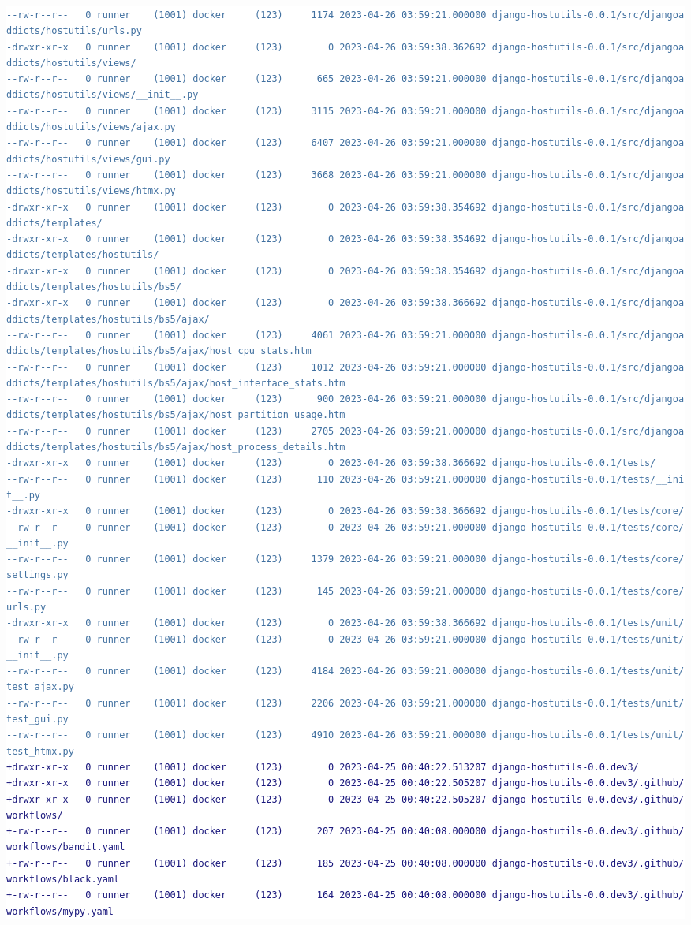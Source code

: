 ```diff
--rw-r--r--   0 runner    (1001) docker     (123)     1174 2023-04-26 03:59:21.000000 django-hostutils-0.0.1/src/djangoaddicts/hostutils/urls.py
-drwxr-xr-x   0 runner    (1001) docker     (123)        0 2023-04-26 03:59:38.362692 django-hostutils-0.0.1/src/djangoaddicts/hostutils/views/
--rw-r--r--   0 runner    (1001) docker     (123)      665 2023-04-26 03:59:21.000000 django-hostutils-0.0.1/src/djangoaddicts/hostutils/views/__init__.py
--rw-r--r--   0 runner    (1001) docker     (123)     3115 2023-04-26 03:59:21.000000 django-hostutils-0.0.1/src/djangoaddicts/hostutils/views/ajax.py
--rw-r--r--   0 runner    (1001) docker     (123)     6407 2023-04-26 03:59:21.000000 django-hostutils-0.0.1/src/djangoaddicts/hostutils/views/gui.py
--rw-r--r--   0 runner    (1001) docker     (123)     3668 2023-04-26 03:59:21.000000 django-hostutils-0.0.1/src/djangoaddicts/hostutils/views/htmx.py
-drwxr-xr-x   0 runner    (1001) docker     (123)        0 2023-04-26 03:59:38.354692 django-hostutils-0.0.1/src/djangoaddicts/templates/
-drwxr-xr-x   0 runner    (1001) docker     (123)        0 2023-04-26 03:59:38.354692 django-hostutils-0.0.1/src/djangoaddicts/templates/hostutils/
-drwxr-xr-x   0 runner    (1001) docker     (123)        0 2023-04-26 03:59:38.354692 django-hostutils-0.0.1/src/djangoaddicts/templates/hostutils/bs5/
-drwxr-xr-x   0 runner    (1001) docker     (123)        0 2023-04-26 03:59:38.366692 django-hostutils-0.0.1/src/djangoaddicts/templates/hostutils/bs5/ajax/
--rw-r--r--   0 runner    (1001) docker     (123)     4061 2023-04-26 03:59:21.000000 django-hostutils-0.0.1/src/djangoaddicts/templates/hostutils/bs5/ajax/host_cpu_stats.htm
--rw-r--r--   0 runner    (1001) docker     (123)     1012 2023-04-26 03:59:21.000000 django-hostutils-0.0.1/src/djangoaddicts/templates/hostutils/bs5/ajax/host_interface_stats.htm
--rw-r--r--   0 runner    (1001) docker     (123)      900 2023-04-26 03:59:21.000000 django-hostutils-0.0.1/src/djangoaddicts/templates/hostutils/bs5/ajax/host_partition_usage.htm
--rw-r--r--   0 runner    (1001) docker     (123)     2705 2023-04-26 03:59:21.000000 django-hostutils-0.0.1/src/djangoaddicts/templates/hostutils/bs5/ajax/host_process_details.htm
-drwxr-xr-x   0 runner    (1001) docker     (123)        0 2023-04-26 03:59:38.366692 django-hostutils-0.0.1/tests/
--rw-r--r--   0 runner    (1001) docker     (123)      110 2023-04-26 03:59:21.000000 django-hostutils-0.0.1/tests/__init__.py
-drwxr-xr-x   0 runner    (1001) docker     (123)        0 2023-04-26 03:59:38.366692 django-hostutils-0.0.1/tests/core/
--rw-r--r--   0 runner    (1001) docker     (123)        0 2023-04-26 03:59:21.000000 django-hostutils-0.0.1/tests/core/__init__.py
--rw-r--r--   0 runner    (1001) docker     (123)     1379 2023-04-26 03:59:21.000000 django-hostutils-0.0.1/tests/core/settings.py
--rw-r--r--   0 runner    (1001) docker     (123)      145 2023-04-26 03:59:21.000000 django-hostutils-0.0.1/tests/core/urls.py
-drwxr-xr-x   0 runner    (1001) docker     (123)        0 2023-04-26 03:59:38.366692 django-hostutils-0.0.1/tests/unit/
--rw-r--r--   0 runner    (1001) docker     (123)        0 2023-04-26 03:59:21.000000 django-hostutils-0.0.1/tests/unit/__init__.py
--rw-r--r--   0 runner    (1001) docker     (123)     4184 2023-04-26 03:59:21.000000 django-hostutils-0.0.1/tests/unit/test_ajax.py
--rw-r--r--   0 runner    (1001) docker     (123)     2206 2023-04-26 03:59:21.000000 django-hostutils-0.0.1/tests/unit/test_gui.py
--rw-r--r--   0 runner    (1001) docker     (123)     4910 2023-04-26 03:59:21.000000 django-hostutils-0.0.1/tests/unit/test_htmx.py
+drwxr-xr-x   0 runner    (1001) docker     (123)        0 2023-04-25 00:40:22.513207 django-hostutils-0.0.dev3/
+drwxr-xr-x   0 runner    (1001) docker     (123)        0 2023-04-25 00:40:22.505207 django-hostutils-0.0.dev3/.github/
+drwxr-xr-x   0 runner    (1001) docker     (123)        0 2023-04-25 00:40:22.505207 django-hostutils-0.0.dev3/.github/workflows/
+-rw-r--r--   0 runner    (1001) docker     (123)      207 2023-04-25 00:40:08.000000 django-hostutils-0.0.dev3/.github/workflows/bandit.yaml
+-rw-r--r--   0 runner    (1001) docker     (123)      185 2023-04-25 00:40:08.000000 django-hostutils-0.0.dev3/.github/workflows/black.yaml
+-rw-r--r--   0 runner    (1001) docker     (123)      164 2023-04-25 00:40:08.000000 django-hostutils-0.0.dev3/.github/workflows/mypy.yaml
```